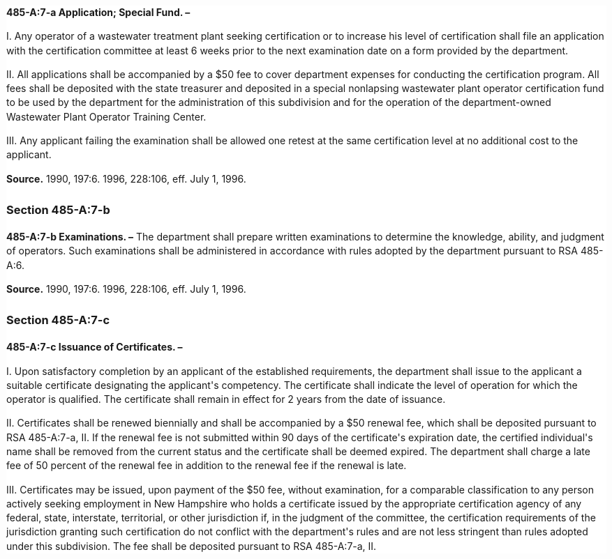 **485-A:7-a Application; Special Fund. –**
                                             
 I. Any operator of a wastewater treatment plant seeking
certification or to increase his level of certification shall file an
application with the certification committee at least 6 weeks prior to
the next examination date on a form provided by the department.
                                             
 II. All applications shall be accompanied by a 
                                             $50 fee to cover
department expenses for conducting the certification program. All fees
shall be deposited with the state treasurer and deposited in a special
nonlapsing wastewater plant operator certification fund to be used by
the department for the administration of this subdivision and for the
operation of the department-owned Wastewater Plant Operator Training
Center.
                                             
 III. Any applicant failing the examination shall be allowed one
retest at the same certification level at no additional cost to the
applicant.

**Source.** 1990, 197:6. 1996, 228:106, eff. July 1, 1996.

### Section 485-A:7-b

 **485-A:7-b Examinations. –** The department shall prepare written
examinations to determine the knowledge, ability, and judgment of
operators. Such examinations shall be administered in accordance with
rules adopted by the department pursuant to RSA 485-A:6.

**Source.** 1990, 197:6. 1996, 228:106, eff. July 1, 1996.

### Section 485-A:7-c

 **485-A:7-c Issuance of Certificates. –**
                                             
 I. Upon satisfactory completion by an applicant of the established
requirements, the department shall issue to the applicant a suitable
certificate designating the applicant's competency. The certificate
shall indicate the level of operation for which the operator is
qualified. The certificate shall remain in effect for 2 years from the
date of issuance.
                                             
 II. Certificates shall be renewed biennially and shall be
accompanied by a 
                                             $50 renewal fee, which shall be deposited pursuant to
RSA 485-A:7-a, II. If the renewal fee is not submitted within 90 days of
the certificate's expiration date, the certified individual's name shall
be removed from the current status and the certificate shall be deemed
expired. The department shall charge a late fee of 50 percent of the
renewal fee in addition to the renewal fee if the renewal is late.
                                             
 III. Certificates may be issued, upon payment of the 
                                             $50 fee,
without examination, for a comparable classification to any person
actively seeking employment in New Hampshire who holds a certificate
issued by the appropriate certification agency of any federal, state,
interstate, territorial, or other jurisdiction if, in the judgment of
the committee, the certification requirements of the jurisdiction
granting such certification do not conflict with the department's rules
and are not less stringent than rules adopted under this subdivision.
The fee shall be deposited pursuant to RSA 485-A:7-a, II.
